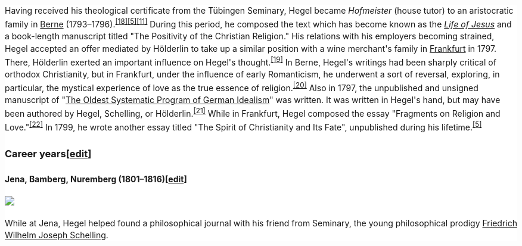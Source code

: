 Having received his theological certificate from the Tübingen Seminary, Hegel became _Hofmeister_ (house tutor) to an aristocratic family in [Berne](https://en.wikipedia.org/wiki/Berne,_Germany "Berne, Germany") (1793–1796).<sup id="cite_ref-FOOTNOTEPinkard200038_19-0"><a href="https://en.wikipedia.org/wiki/Georg_Wilhelm_Friedrich_Hegel#cite_note-FOOTNOTEPinkard200038-19">[18]</a></sup><sup id="cite_ref-Knox2022_6-3"><a href="https://en.wikipedia.org/wiki/Georg_Wilhelm_Friedrich_Hegel#cite_note-Knox2022-6">[5]</a></sup><sup id="cite_ref-FOOTNOTERedding2020_12-1"><a href="https://en.wikipedia.org/wiki/Georg_Wilhelm_Friedrich_Hegel#cite_note-FOOTNOTERedding2020-12">[11]</a></sup> During this period, he composed the text which has become known as the _[Life of Jesus](https://en.wikipedia.org/wiki/Life_of_Jesus_(Hegel) "Life of Jesus (Hegel)")_ and a book-length manuscript titled "The Positivity of the Christian Religion." His relations with his employers becoming strained, Hegel accepted an offer mediated by Hölderlin to take up a similar position with a wine merchant's family in [Frankfurt](https://en.wikipedia.org/wiki/Frankfurt "Frankfurt") in 1797. There, Hölderlin exerted an important influence on Hegel's thought.<sup id="cite_ref-FOOTNOTEPinkard200080_20-0"><a href="https://en.wikipedia.org/wiki/Georg_Wilhelm_Friedrich_Hegel#cite_note-FOOTNOTEPinkard200080-20">[19]</a></sup> In Berne, Hegel's writings had been sharply critical of orthodox Christianity, but in Frankfurt, under the influence of early Romanticism, he underwent a sort of reversal, exploring, in particular, the mystical experience of love as the true essence of religion.<sup id="cite_ref-FOOTNOTEBeiser200511–13_21-0"><a href="https://en.wikipedia.org/wiki/Georg_Wilhelm_Friedrich_Hegel#cite_note-FOOTNOTEBeiser200511%E2%80%9313-21">[20]</a></sup> Also in 1797, the unpublished and unsigned manuscript of "[The Oldest Systematic Program of German Idealism](https://en.wikipedia.org/wiki/The_Oldest_Systematic_Program_of_German_Idealism "The Oldest Systematic Program of German Idealism")" was written. It was written in Hegel's hand, but may have been authored by Hegel, Schelling, or Hölderlin.<sup id="cite_ref-FOOTNOTEPinkard2000136–39_22-0"><a href="https://en.wikipedia.org/wiki/Georg_Wilhelm_Friedrich_Hegel#cite_note-FOOTNOTEPinkard2000136%E2%80%9339-22">[21]</a></sup> While in Frankfurt, Hegel composed the essay "Fragments on Religion and Love."<sup id="cite_ref-FOOTNOTEHoulgate2005xiii_23-0"><a href="https://en.wikipedia.org/wiki/Georg_Wilhelm_Friedrich_Hegel#cite_note-FOOTNOTEHoulgate2005xiii-23">[22]</a></sup> In 1799, he wrote another essay titled "The Spirit of Christianity and Its Fate", unpublished during his lifetime.<sup id="cite_ref-Knox2022_6-4"><a href="https://en.wikipedia.org/wiki/Georg_Wilhelm_Friedrich_Hegel#cite_note-Knox2022-6">[5]</a></sup>

### Career years\[[edit](https://en.wikipedia.org/w/index.php?title=Georg_Wilhelm_Friedrich_Hegel&action=edit&section=4 "Edit section: Career years")\]

#### Jena, Bamberg, Nuremberg (1801–1816)\[[edit](https://en.wikipedia.org/w/index.php?title=Georg_Wilhelm_Friedrich_Hegel&action=edit&section=5 "Edit section: Jena, Bamberg, Nuremberg (1801–1816)")\]

[![](https://upload.wikimedia.org/wikipedia/commons/thumb/f/fa/FriedrichWilhelmSchelling.jpg/150px-FriedrichWilhelmSchelling.jpg)](https://en.wikipedia.org/wiki/File:FriedrichWilhelmSchelling.jpg)

While at Jena, Hegel helped found a philosophical journal with his friend from Seminary, the young philosophical prodigy [Friedrich Wilhelm Joseph Schelling](https://en.wikipedia.org/wiki/Friedrich_Wilhelm_Joseph_Schelling "Friedrich Wilhelm Joseph Schelling").

